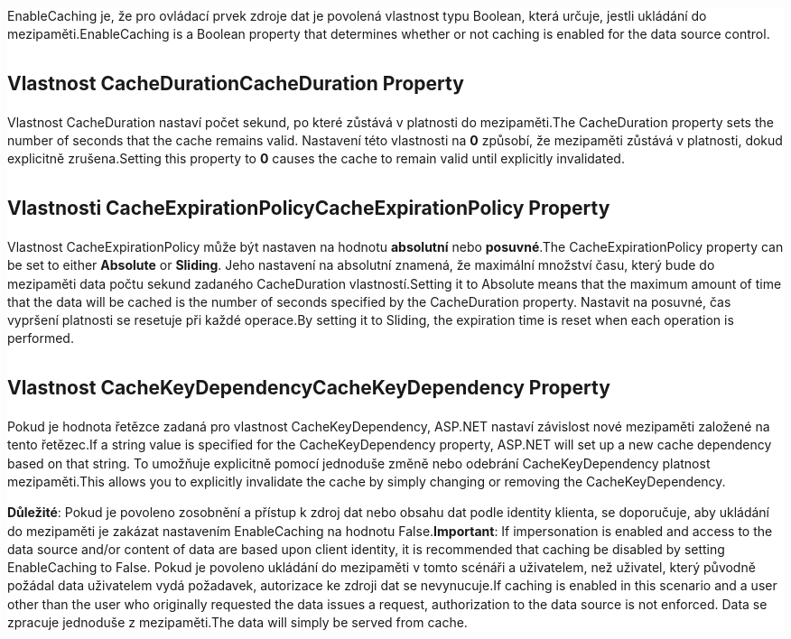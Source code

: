 <span data-ttu-id="34ea2-138">EnableCaching je, že pro ovládací prvek zdroje dat je povolená vlastnost typu Boolean, která určuje, jestli ukládání do mezipaměti.</span><span class="sxs-lookup"><span data-stu-id="34ea2-138">EnableCaching is a Boolean property that determines whether or not caching is enabled for the data source control.</span></span>

## <a name="cacheduration-property"></a><span data-ttu-id="34ea2-139">Vlastnost CacheDuration</span><span class="sxs-lookup"><span data-stu-id="34ea2-139">CacheDuration Property</span></span>

<span data-ttu-id="34ea2-140">Vlastnost CacheDuration nastaví počet sekund, po které zůstává v platnosti do mezipaměti.</span><span class="sxs-lookup"><span data-stu-id="34ea2-140">The CacheDuration property sets the number of seconds that the cache remains valid.</span></span> <span data-ttu-id="34ea2-141">Nastavení této vlastnosti na **0** způsobí, že mezipaměti zůstává v platnosti, dokud explicitně zrušena.</span><span class="sxs-lookup"><span data-stu-id="34ea2-141">Setting this property to **0** causes the cache to remain valid until explicitly invalidated.</span></span>

## <a name="cacheexpirationpolicy-property"></a><span data-ttu-id="34ea2-142">Vlastnosti CacheExpirationPolicy</span><span class="sxs-lookup"><span data-stu-id="34ea2-142">CacheExpirationPolicy Property</span></span>

<span data-ttu-id="34ea2-143">Vlastnost CacheExpirationPolicy může být nastaven na hodnotu **absolutní** nebo **posuvné**.</span><span class="sxs-lookup"><span data-stu-id="34ea2-143">The CacheExpirationPolicy property can be set to either **Absolute** or **Sliding**.</span></span> <span data-ttu-id="34ea2-144">Jeho nastavení na absolutní znamená, že maximální množství času, který bude do mezipaměti data počtu sekund zadaného CacheDuration vlastností.</span><span class="sxs-lookup"><span data-stu-id="34ea2-144">Setting it to Absolute means that the maximum amount of time that the data will be cached is the number of seconds specified by the CacheDuration property.</span></span> <span data-ttu-id="34ea2-145">Nastavit na posuvné, čas vypršení platnosti se resetuje při každé operace.</span><span class="sxs-lookup"><span data-stu-id="34ea2-145">By setting it to Sliding, the expiration time is reset when each operation is performed.</span></span>

## <a name="cachekeydependency-property"></a><span data-ttu-id="34ea2-146">Vlastnost CacheKeyDependency</span><span class="sxs-lookup"><span data-stu-id="34ea2-146">CacheKeyDependency Property</span></span>

<span data-ttu-id="34ea2-147">Pokud je hodnota řetězce zadaná pro vlastnost CacheKeyDependency, ASP.NET nastaví závislost nové mezipaměti založené na tento řetězec.</span><span class="sxs-lookup"><span data-stu-id="34ea2-147">If a string value is specified for the CacheKeyDependency property, ASP.NET will set up a new cache dependency based on that string.</span></span> <span data-ttu-id="34ea2-148">To umožňuje explicitně pomocí jednoduše změně nebo odebrání CacheKeyDependency platnost mezipaměti.</span><span class="sxs-lookup"><span data-stu-id="34ea2-148">This allows you to explicitly invalidate the cache by simply changing or removing the CacheKeyDependency.</span></span>

<span data-ttu-id="34ea2-149">**Důležité**: Pokud je povoleno zosobnění a přístup k zdroj dat nebo obsahu dat podle identity klienta, se doporučuje, aby ukládání do mezipaměti je zakázat nastavením EnableCaching na hodnotu False.</span><span class="sxs-lookup"><span data-stu-id="34ea2-149">**Important**: If impersonation is enabled and access to the data source and/or content of data are based upon client identity, it is recommended that caching be disabled by setting EnableCaching to False.</span></span> <span data-ttu-id="34ea2-150">Pokud je povoleno ukládání do mezipaměti v tomto scénáři a uživatelem, než uživatel, který původně požádal data uživatelem vydá požadavek, autorizace ke zdroji dat se nevynucuje.</span><span class="sxs-lookup"><span data-stu-id="34ea2-150">If caching is enabled in this scenario and a user other than the user who originally requested the data issues a request, authorization to the data source is not enforced.</span></span> <span data-ttu-id="34ea2-151">Data se zpracuje jednoduše z mezipaměti.</span><span class="sxs-lookup"><span data-stu-id="34ea2-151">The data will simply be served from cache.</span></span>
